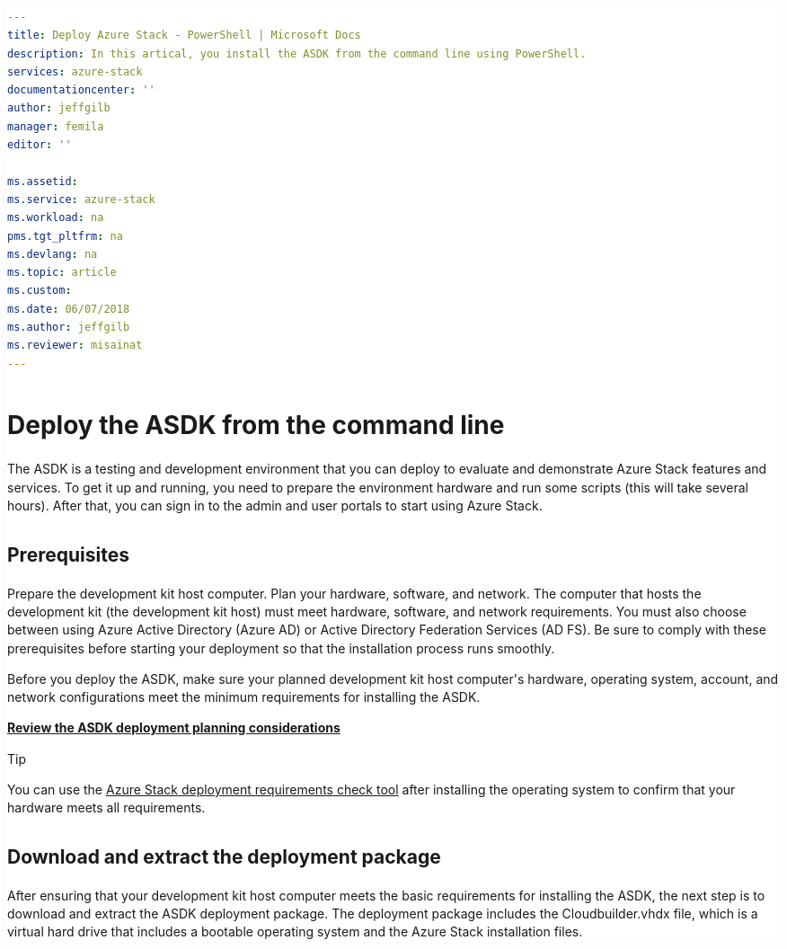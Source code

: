 ```yaml
---
title: Deploy Azure Stack - PowerShell | Microsoft Docs
description: In this artical, you install the ASDK from the command line using PowerShell.
services: azure-stack
documentationcenter: ''
author: jeffgilb
manager: femila
editor: ''

ms.assetid: 
ms.service: azure-stack
ms.workload: na
pms.tgt_pltfrm: na
ms.devlang: na
ms.topic: article
ms.custom: 
ms.date: 06/07/2018
ms.author: jeffgilb
ms.reviewer: misainat
---
```


# Deploy the ASDK from the command line
The ASDK is a testing and development environment that you can deploy to evaluate and demonstrate Azure Stack features and services. To get it up and running, you need to prepare the environment hardware and run some scripts (this will take several hours). After that, you can sign in to the admin and user portals to start using Azure Stack.

## Prerequisites 
Prepare the development kit host computer. Plan your hardware, software, and network. The computer that hosts the development kit (the development kit host) must meet hardware, software, and network requirements. You must also choose between using Azure Active Directory (Azure AD) or Active Directory Federation Services (AD FS). Be sure to comply with these prerequisites before starting your deployment so that the installation process runs smoothly. 

Before you deploy the ASDK, make sure your planned development kit host computer's hardware, operating system, account, and network configurations meet the minimum requirements for installing the ASDK.

**[Review the ASDK deployment planning considerations](asdk-deploy-considerations.md)**

> [!TIP]
> You can use the [Azure Stack deployment requirements check tool](https://gallery.technet.microsoft.com/Deployment-Checker-for-50e0f51b) after installing the operating system to confirm that your hardware meets all requirements.

## Download and extract the deployment package
After ensuring that your development kit host computer meets the basic requirements for installing the ASDK, the next step is to download and extract the ASDK deployment package. The deployment package includes the Cloudbuilder.vhdx file, which is a virtual hard drive that includes a bootable operating system and the Azure Stack installation files.
